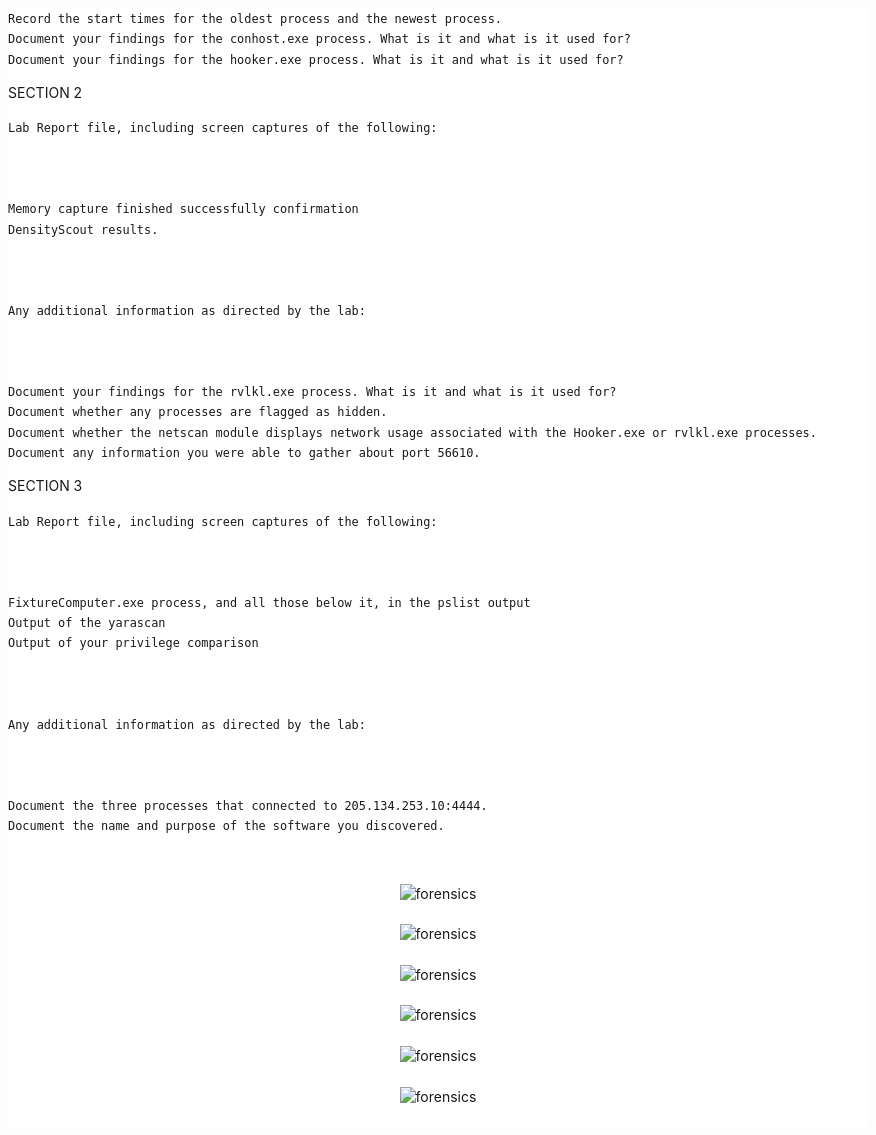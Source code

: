  

    Record the start times for the oldest process and the newest process.
    Document your findings for the conhost.exe process. What is it and what is it used for?
    Document your findings for the hooker.exe process. What is it and what is it used for?

 

SECTION 2

 

    Lab Report file, including screen captures of the following:

 

    Memory capture finished successfully confirmation
    DensityScout results.

 

    Any additional information as directed by the lab:

 

    Document your findings for the rvlkl.exe process. What is it and what is it used for?
    Document whether any processes are flagged as hidden.
    Document whether the netscan module displays network usage associated with the Hooker.exe or rvlkl.exe processes.
    Document any information you were able to gather about port 56610.

 

SECTION 3

 

    Lab Report file, including screen captures of the following:

 

    FixtureComputer.exe process, and all those below it, in the pslist output
    Output of the yarascan
    Output of your privilege comparison

 

    Any additional information as directed by the lab:

 

    Document the three processes that connected to 205.134.253.10:4444.
    Document the name and purpose of the software you discovered.

<br />
<p align="center">
<img src="https://i.imgur.com/I8Rt2uM.jpeg" height="80%" width="80%" alt="forensics"/>
<br />
<br />
<img src="https://i.imgur.com/gJMNOkh.jpeg" height="80%" width="80%" alt="forensics"/>
<br />
<br />
<img src="https://i.imgur.com/cKkUGLl.jpeg" height="80%" width="80%" alt="forensics"/>
<br />
<br />
<img src="https://i.imgur.com/2P62KiK.jpeg" height="80%" width="80%" alt="forensics"/>
<br />
<br />
<img src="https://i.imgur.com/OMkYoo5.jpeg" height="80%" width="80%" alt="forensics"/>
<br />
<br />
<img src="https://i.imgur.com/yKHoCCD.jpeg" height="80%" width="80%" alt="forensics"/>
<br />
<br />